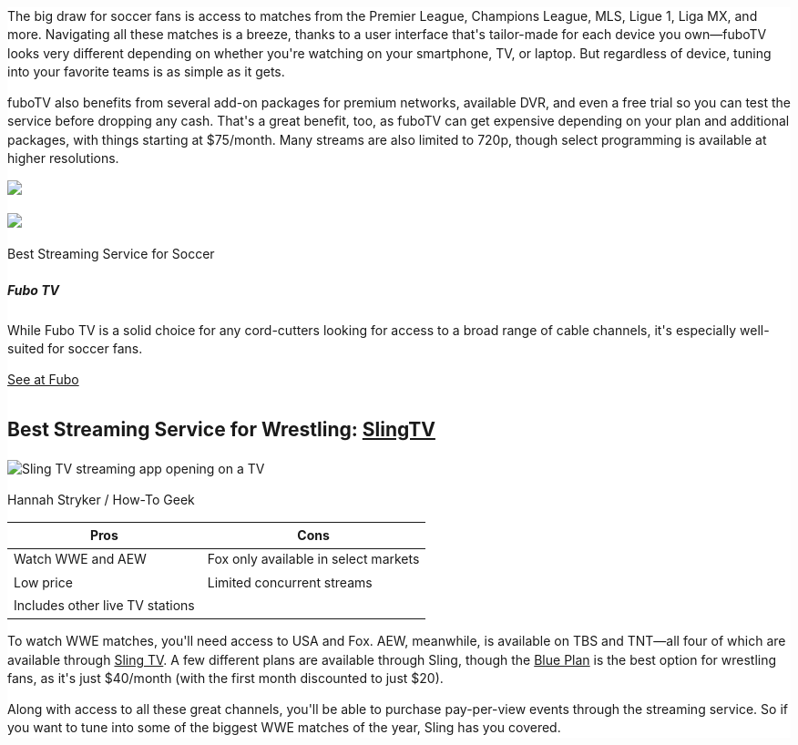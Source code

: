  The big draw for soccer fans is access to matches from the Premier League, Champions League, MLS, Ligue 1, Liga MX, and more. Navigating all these matches is a breeze, thanks to a user interface that's tailor-made for each device you own—fuboTV looks very different depending on whether you're watching on your smartphone, TV, or laptop. But regardless of device, tuning into your favorite teams is as simple as it gets.

 fuboTV also benefits from several add-on packages for premium networks, available DVR, and even a free trial so you can test the service before dropping any cash. That's a great benefit, too, as fuboTV can get expensive depending on your plan and additional packages, with things starting at $75/month. Many streams are also limited to 720p, though select programming is available at higher resolutions.

![](https://static1.howtogeekimages.com/wordpress/wp-content/uploads/2023/06/fubo-tv.jpg) 

![](https://static1.howtogeekimages.com/wordpresshttps://static0.howtogeekimages.com/wordpress/wp-content/uploads/2024/01/htg-best-of-2024-1.png) 

Best Streaming Service for Soccer

#####  Fubo TV

While Fubo TV is a solid choice for any cord-cutters looking for access to a broad range of cable channels, it's especially well-suited for soccer fans.

[See at Fubo](https://www.fubo.tv/welcome) 

##  Best Streaming Service for Wrestling: [SlingTV](https://sling-tv.pxf.io/c/156932/1132376/14334?subId1=UUhtgUeUpU2001264&subId2=ehtg&u=https%3A%2F%2Fwww.sling.com%2Fprogramming%2Fsports%2Fwrestling) 

![Sling TV streaming app opening on a TV](https://static1.howtogeekimages.com/wordpress/wp-content/uploads/2023/11/53347004883_7c510b57d4_o.jpg) 

Hannah Stryker / How-To Geek

| Pros                            | Cons                                 |
| ------------------------------- | ------------------------------------ |
| Watch WWE and AEW               | Fox only available in select markets |
| Low price                       | Limited concurrent streams           |
| Includes other live TV stations |                                      |

 To watch WWE matches, you'll need access to USA and Fox. AEW, meanwhile, is available on TBS and TNT—all four of which are available through [Sling TV](https://sling-tv.pxf.io/c/156932/1132376/14334?subId1=UUhtgUeUpU2001264&subId2=ehtg&u=https%3A%2F%2Fwww.sling.com%2Fprogramming%2Fsports%2Fwrestling). A few different plans are available through Sling, though the [Blue Plan](https://sling-tv.pxf.io/c/156932/1132376/14334?subId1=UUhtgUeUpU2001264&subId2=ehtg&u=https%3A%2F%2Fwww.sling.com%2Fservice) is the best option for wrestling fans, as it's just $40/month (with the first month discounted to just $20).

 Along with access to all these great channels, you'll be able to purchase pay-per-view events through the streaming service. So if you want to tune into some of the biggest WWE matches of the year, Sling has you covered.
